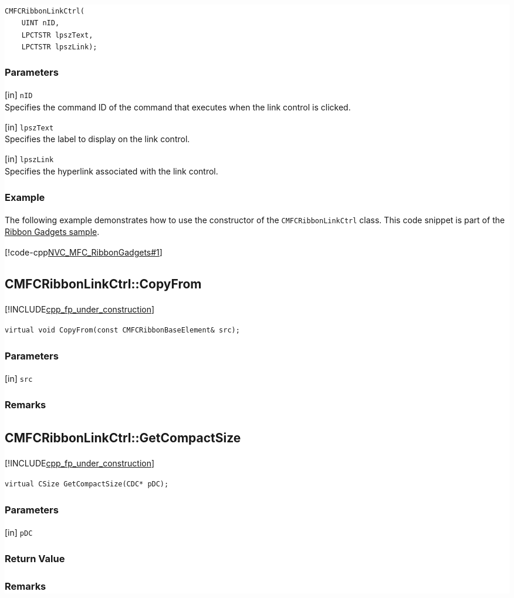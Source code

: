 ```  
CMFCRibbonLinkCtrl(
    UINT nID,  
    LPCTSTR lpszText,  
    LPCTSTR lpszLink);
```  
  
### Parameters  
 [in] `nID`  
 Specifies the command ID of the command that executes when the link control is clicked.  
  
 [in] `lpszText`  
 Specifies the label to display on the link control.  
  
 [in] `lpszLink`  
 Specifies the hyperlink associated with the link control.  
  
### Example  
 The following example demonstrates how to use the constructor of the `CMFCRibbonLinkCtrl` class. This code snippet is part of the [Ribbon Gadgets sample](../../visual-cpp-samples.md).  
  
 [!code-cpp[NVC_MFC_RibbonGadgets#1](../../mfc/reference/codesnippet/cpp/cmfcribbonlinkctrl-class_1.cpp)]  
  
##  <a name="cmfcribbonlinkctrl__copyfrom"></a>  CMFCRibbonLinkCtrl::CopyFrom  
 [!INCLUDE[cpp_fp_under_construction](../../mfc/reference/includes/cpp_fp_under_construction_md.md)]  
  
```  
virtual void CopyFrom(const CMFCRibbonBaseElement& src);
```  
  
### Parameters  
 [in] `src`  
  
### Remarks  
  
##  <a name="cmfcribbonlinkctrl__getcompactsize"></a>  CMFCRibbonLinkCtrl::GetCompactSize  
 [!INCLUDE[cpp_fp_under_construction](../../mfc/reference/includes/cpp_fp_under_construction_md.md)]  
  
```  
virtual CSize GetCompactSize(CDC* pDC);
```  
  
### Parameters  
 [in] `pDC`  
  
### Return Value  
  
### Remarks  
  